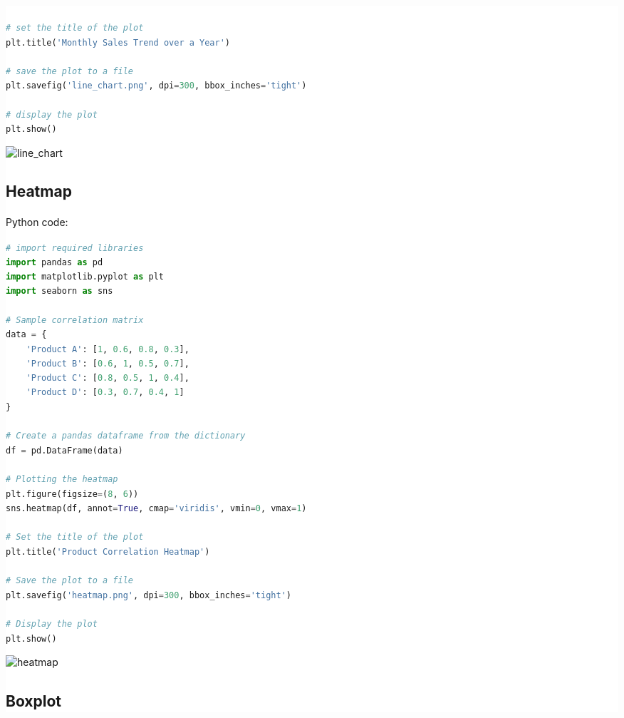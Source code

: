 ```python

# set the title of the plot
plt.title('Monthly Sales Trend over a Year')

# save the plot to a file
plt.savefig('line_chart.png', dpi=300, bbox_inches='tight')

# display the plot
plt.show()
```
![line_chart](lplot.png)


## Heatmap

Python code:
```python
# import required libraries
import pandas as pd
import matplotlib.pyplot as plt
import seaborn as sns

# Sample correlation matrix
data = {
    'Product A': [1, 0.6, 0.8, 0.3],
    'Product B': [0.6, 1, 0.5, 0.7],
    'Product C': [0.8, 0.5, 1, 0.4],
    'Product D': [0.3, 0.7, 0.4, 1]
}

# Create a pandas dataframe from the dictionary
df = pd.DataFrame(data)

# Plotting the heatmap
plt.figure(figsize=(8, 6))
sns.heatmap(df, annot=True, cmap='viridis', vmin=0, vmax=1)

# Set the title of the plot
plt.title('Product Correlation Heatmap')

# Save the plot to a file
plt.savefig('heatmap.png', dpi=300, bbox_inches='tight')

# Display the plot
plt.show()
```
![heatmap](Hmap.png)


## Boxplot
